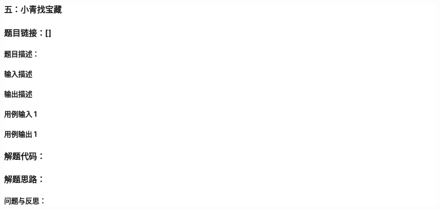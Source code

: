 ### 五：小青找宝藏



### 题目链接：[]



#### 题目描述：







#### 输入描述





#### 输出描述





#### 用例输入 1



```cpp

```



#### 用例输出 1



```cpp

```



### 解题代码：



```cpp

```



### 解题思路：







#### 问题与反思：



